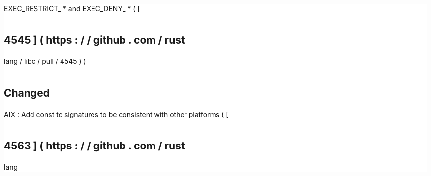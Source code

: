 EXEC_RESTRICT_
*
and
EXEC_DENY_
*
(
[
#
4545
]
(
https
:
/
/
github
.
com
/
rust
-
lang
/
libc
/
pull
/
4545
)
)
#
#
#
Changed
-
AIX
:
Add
const
to
signatures
to
be
consistent
with
other
platforms
(
[
#
4563
]
(
https
:
/
/
github
.
com
/
rust
-
lang